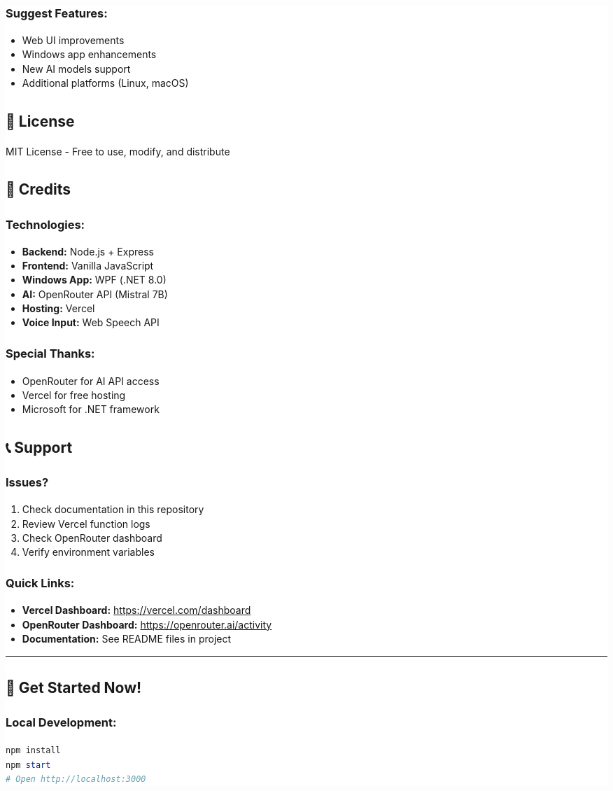 ### Suggest Features:
- Web UI improvements
- Windows app enhancements
- New AI models support
- Additional platforms (Linux, macOS)

## 📝 License

MIT License - Free to use, modify, and distribute

## 🙏 Credits

### Technologies:
- **Backend:** Node.js + Express
- **Frontend:** Vanilla JavaScript
- **Windows App:** WPF (.NET 8.0)
- **AI:** OpenRouter API (Mistral 7B)
- **Hosting:** Vercel
- **Voice Input:** Web Speech API

### Special Thanks:
- OpenRouter for AI API access
- Vercel for free hosting
- Microsoft for .NET framework

## 📞 Support

### Issues?
1. Check documentation in this repository
2. Review Vercel function logs
3. Check OpenRouter dashboard
4. Verify environment variables

### Quick Links:
- **Vercel Dashboard:** https://vercel.com/dashboard
- **OpenRouter Dashboard:** https://openrouter.ai/activity
- **Documentation:** See README files in project

---

## 🚀 Get Started Now!

### Local Development:
```powershell
npm install
npm start
# Open http://localhost:3000
```
